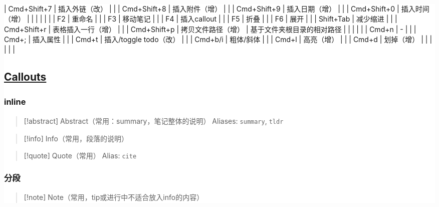 | Cmd+Shift+7         | 插入外链（改）             |                                   |
| Cmd+Shift+8         | 插入附件（增）             |                                   |
| Cmd+Shift+9         | 插入日期（增）             |                                   |
| Cmd+Shift+0         | 插入时间（增）             |                                   |
|                     |                     |                                   |
| F2                  | 重命名                 |                                   |
| F3                  | 移动笔记                |                                   |
| F4                  | 插入callout           |                                   |
| F5                  | 折叠                  |                                   |
| F6                  | 展开                  |                                   |
| Shift+Tab           | 减少缩进                |                                   |
| Cmd+Shift+r         | 表格插入一行（增）           |                                   |
| Cmd+Shift+p         | 拷贝文件路径（增）           | 基于文件夹根目录的相对路径                     |
|                     |                     |                                   |
| Cmd+n               | -                   |                                   |
| Cmd+;               | 插入属性                |                                   |
| Cmd+t               | 插入/toggle todo（改）   |                                   |
| Cmd+b/i             | 粗体/斜体               |                                   |
| Cmd+l               | 高亮（增）               |                                   |
| Cmd+d               | 划掉（增）               |                                   |
|                     |                     |                                   |

## [Callouts](https://help.obsidian.md/Editing+and+formatting/Callouts)
### inline

> [!abstract] Abstract（常用：summary，笔记整体的说明）
> Aliases: `summary`, `tldr`

> [!info] Info（常用，段落的说明）

> [!quote] Quote（常用）
> Alias: `cite`

### 分段

> [!note] Note（常用，tip或进行中不适合放入info的内容）
